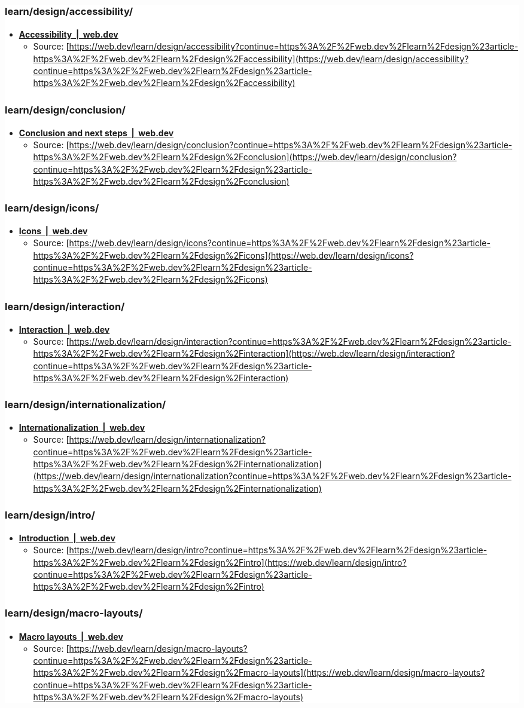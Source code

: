 ### learn/design/accessibility/

- **[Accessibility  |  web.dev](Accessibility_web.dev.md)**
  - Source: [https://web.dev/learn/design/accessibility?continue=https%3A%2F%2Fweb.dev%2Flearn%2Fdesign%23article-https%3A%2F%2Fweb.dev%2Flearn%2Fdesign%2Faccessibility](https://web.dev/learn/design/accessibility?continue=https%3A%2F%2Fweb.dev%2Flearn%2Fdesign%23article-https%3A%2F%2Fweb.dev%2Flearn%2Fdesign%2Faccessibility)

### learn/design/conclusion/

- **[Conclusion and next steps  |  web.dev](Conclusion_and_next_steps_web.dev.md)**
  - Source: [https://web.dev/learn/design/conclusion?continue=https%3A%2F%2Fweb.dev%2Flearn%2Fdesign%23article-https%3A%2F%2Fweb.dev%2Flearn%2Fdesign%2Fconclusion](https://web.dev/learn/design/conclusion?continue=https%3A%2F%2Fweb.dev%2Flearn%2Fdesign%23article-https%3A%2F%2Fweb.dev%2Flearn%2Fdesign%2Fconclusion)

### learn/design/icons/

- **[Icons  |  web.dev](Icons_web.dev.md)**
  - Source: [https://web.dev/learn/design/icons?continue=https%3A%2F%2Fweb.dev%2Flearn%2Fdesign%23article-https%3A%2F%2Fweb.dev%2Flearn%2Fdesign%2Ficons](https://web.dev/learn/design/icons?continue=https%3A%2F%2Fweb.dev%2Flearn%2Fdesign%23article-https%3A%2F%2Fweb.dev%2Flearn%2Fdesign%2Ficons)

### learn/design/interaction/

- **[Interaction  |  web.dev](Interaction_web.dev.md)**
  - Source: [https://web.dev/learn/design/interaction?continue=https%3A%2F%2Fweb.dev%2Flearn%2Fdesign%23article-https%3A%2F%2Fweb.dev%2Flearn%2Fdesign%2Finteraction](https://web.dev/learn/design/interaction?continue=https%3A%2F%2Fweb.dev%2Flearn%2Fdesign%23article-https%3A%2F%2Fweb.dev%2Flearn%2Fdesign%2Finteraction)

### learn/design/internationalization/

- **[Internationalization  |  web.dev](Internationalization_web.dev.md)**
  - Source: [https://web.dev/learn/design/internationalization?continue=https%3A%2F%2Fweb.dev%2Flearn%2Fdesign%23article-https%3A%2F%2Fweb.dev%2Flearn%2Fdesign%2Finternationalization](https://web.dev/learn/design/internationalization?continue=https%3A%2F%2Fweb.dev%2Flearn%2Fdesign%23article-https%3A%2F%2Fweb.dev%2Flearn%2Fdesign%2Finternationalization)

### learn/design/intro/

- **[Introduction  |  web.dev](Introduction_web.dev.md)**
  - Source: [https://web.dev/learn/design/intro?continue=https%3A%2F%2Fweb.dev%2Flearn%2Fdesign%23article-https%3A%2F%2Fweb.dev%2Flearn%2Fdesign%2Fintro](https://web.dev/learn/design/intro?continue=https%3A%2F%2Fweb.dev%2Flearn%2Fdesign%23article-https%3A%2F%2Fweb.dev%2Flearn%2Fdesign%2Fintro)

### learn/design/macro-layouts/

- **[Macro layouts  |  web.dev](Macro_layouts_web.dev.md)**
  - Source: [https://web.dev/learn/design/macro-layouts?continue=https%3A%2F%2Fweb.dev%2Flearn%2Fdesign%23article-https%3A%2F%2Fweb.dev%2Flearn%2Fdesign%2Fmacro-layouts](https://web.dev/learn/design/macro-layouts?continue=https%3A%2F%2Fweb.dev%2Flearn%2Fdesign%23article-https%3A%2F%2Fweb.dev%2Flearn%2Fdesign%2Fmacro-layouts)
